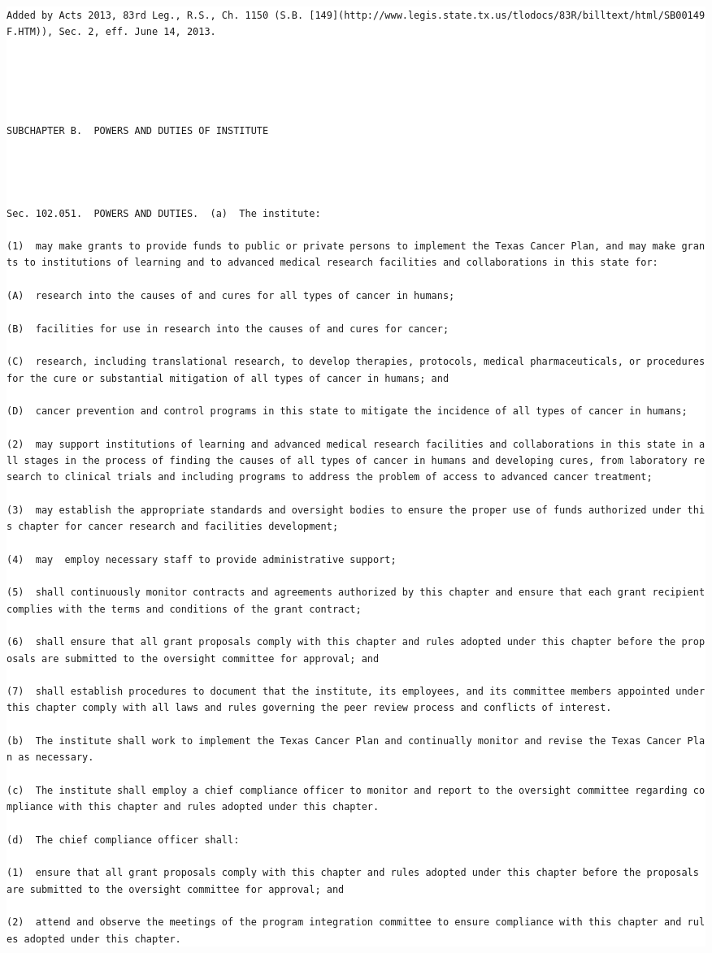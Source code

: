     
    
    
    Added by Acts 2013, 83rd Leg., R.S., Ch. 1150 (S.B. [149](http://www.legis.state.tx.us/tlodocs/83R/billtext/html/SB00149F.HTM)), Sec. 2, eff. June 14, 2013.
    
    
    
    
    
    SUBCHAPTER B.  POWERS AND DUTIES OF INSTITUTE
    
      
    
    
    Sec. 102.051.  POWERS AND DUTIES.  (a)  The institute:
    
    (1)  may make grants to provide funds to public or private persons to implement the Texas Cancer Plan, and may make grants to institutions of learning and to advanced medical research facilities and collaborations in this state for:
    
    (A)  research into the causes of and cures for all types of cancer in humans;
    
    (B)  facilities for use in research into the causes of and cures for cancer;
    
    (C)  research, including translational research, to develop therapies, protocols, medical pharmaceuticals, or procedures for the cure or substantial mitigation of all types of cancer in humans; and
    
    (D)  cancer prevention and control programs in this state to mitigate the incidence of all types of cancer in humans;
    
    (2)  may support institutions of learning and advanced medical research facilities and collaborations in this state in all stages in the process of finding the causes of all types of cancer in humans and developing cures, from laboratory research to clinical trials and including programs to address the problem of access to advanced cancer treatment;
    
    (3)  may establish the appropriate standards and oversight bodies to ensure the proper use of funds authorized under this chapter for cancer research and facilities development;
    
    (4)  may  employ necessary staff to provide administrative support;
    
    (5)  shall continuously monitor contracts and agreements authorized by this chapter and ensure that each grant recipient complies with the terms and conditions of the grant contract;
    
    (6)  shall ensure that all grant proposals comply with this chapter and rules adopted under this chapter before the proposals are submitted to the oversight committee for approval; and
    
    (7)  shall establish procedures to document that the institute, its employees, and its committee members appointed under this chapter comply with all laws and rules governing the peer review process and conflicts of interest.
    
    (b)  The institute shall work to implement the Texas Cancer Plan and continually monitor and revise the Texas Cancer Plan as necessary.
    
    (c)  The institute shall employ a chief compliance officer to monitor and report to the oversight committee regarding compliance with this chapter and rules adopted under this chapter.
    
    (d)  The chief compliance officer shall:
    
    (1)  ensure that all grant proposals comply with this chapter and rules adopted under this chapter before the proposals are submitted to the oversight committee for approval; and
    
    (2)  attend and observe the meetings of the program integration committee to ensure compliance with this chapter and rules adopted under this chapter.
    
